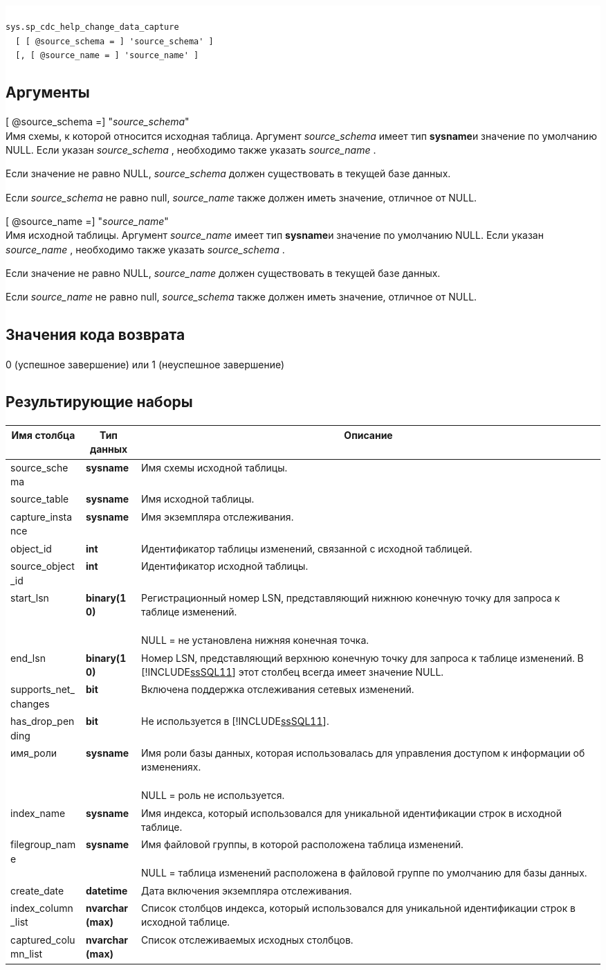 ```  
  
sys.sp_cdc_help_change_data_capture   
  [ [ @source_schema = ] 'source_schema' ]  
  [, [ @source_name = ] 'source_name' ]  
```  
  
## <a name="arguments"></a>Аргументы  
 [ @source_schema =] "*source_schema*"  
 Имя схемы, к которой относится исходная таблица. Аргумент *source_schema* имеет тип **sysname**и значение по умолчанию NULL. Если указан *source_schema* , необходимо также указать *source_name* .  
  
 Если значение не равно NULL, *source_schema* должен существовать в текущей базе данных.  
  
 Если *source_schema* не равно null, *source_name* также должен иметь значение, отличное от NULL.  
  
 [ @source_name =] "*source_name*"  
 Имя исходной таблицы. Аргумент *source_name* имеет тип **sysname**и значение по умолчанию NULL. Если указан *source_name* , необходимо также указать *source_schema* .  
  
 Если значение не равно NULL, *source_name* должен существовать в текущей базе данных.  
  
 Если *source_name* не равно null, *source_schema* также должен иметь значение, отличное от NULL.  
  
## <a name="return-code-values"></a>Значения кода возврата  
 0 (успешное завершение) или 1 (неуспешное завершение)  
  
## <a name="result-sets"></a>Результирующие наборы  
  
|Имя столбца|Тип данных|Описание|  
|-----------------|---------------|-----------------|  
|source_schema|**sysname**|Имя схемы исходной таблицы.|  
|source_table|**sysname**|Имя исходной таблицы.|  
|capture_instance|**sysname**|Имя экземпляра отслеживания.|  
|object_id|**int**|Идентификатор таблицы изменений, связанной с исходной таблицей.|  
|source_object_id|**int**|Идентификатор исходной таблицы.|  
|start_lsn|**binary(10)**|Регистрационный номер LSN, представляющий нижнюю конечную точку для запроса к таблице изменений.<br /><br /> NULL = не установлена нижняя конечная точка.|  
|end_lsn|**binary(10)**|Номер LSN, представляющий верхнюю конечную точку для запроса к таблице изменений. В [!INCLUDE[ssSQL11](../../includes/sssql11-md.md)] этот столбец всегда имеет значение NULL.|  
|supports_net_changes|**bit**|Включена поддержка отслеживания сетевых изменений.|  
|has_drop_pending|**bit**|Не используется в [!INCLUDE[ssSQL11](../../includes/sssql11-md.md)].|  
|имя_роли|**sysname**|Имя роли базы данных, которая использовалась для управления доступом к информации об изменениях.<br /><br /> NULL = роль не используется.|  
|index_name|**sysname**|Имя индекса, который использовался для уникальной идентификации строк в исходной таблице.|  
|filegroup_name|**sysname**|Имя файловой группы, в которой расположена таблица изменений.<br /><br /> NULL = таблица изменений расположена в файловой группе по умолчанию для базы данных.|  
|create_date|**datetime**|Дата включения экземпляра отслеживания.|  
|index_column_list|**nvarchar(max)**|Список столбцов индекса, который использовался для уникальной идентификации строк в исходной таблице.|  
|captured_column_list|**nvarchar(max)**|Список отслеживаемых исходных столбцов.|  
  